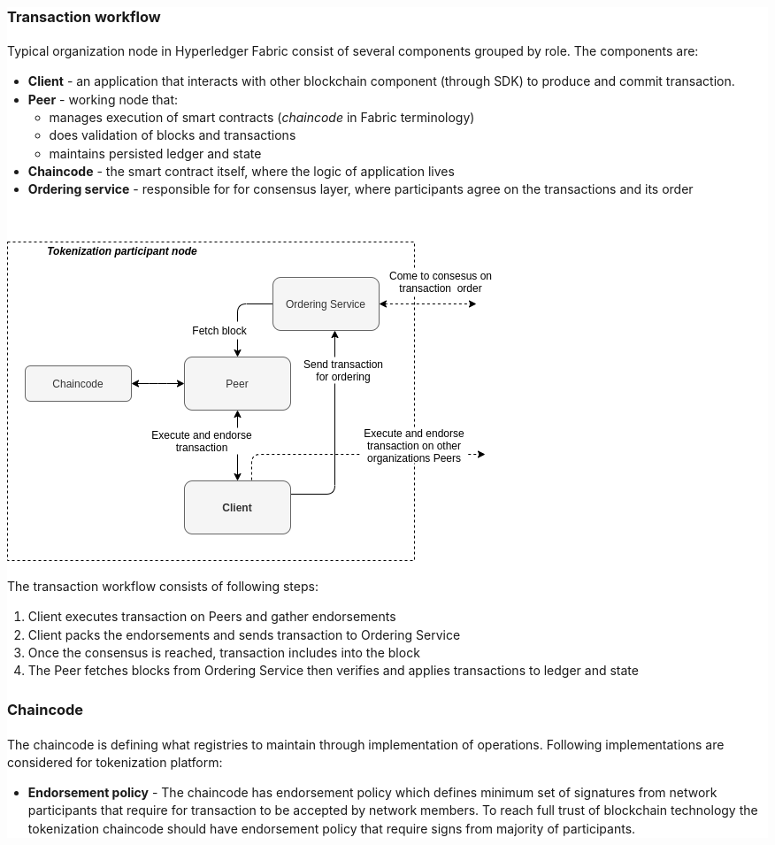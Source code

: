 ### Transaction workflow
Typical organization node in Hyperledger Fabric  consist of several components grouped by role. The components are:

 - **Client** - an application that interacts with other blockchain component (through SDK) to produce and commit transaction.
 - **Peer** - working node that:
    - manages execution of smart contracts (*chaincode* in Fabric terminology)
    - does validation of blocks and transactions
    - maintains persisted ledger and state 
 - **Chaincode** - the smart contract itself, where the logic of application lives 
 - **Ordering service** - responsible for for consensus layer, where participants agree on the transactions and its order
<br/>

![](tokenization_node.png)

The transaction workflow consists of following steps:

 1. Client executes transaction on Peers and gather endorsements
 2. Client packs the endorsements and sends transaction to Ordering Service
 3. Once the consensus is reached, transaction includes into the block 
 4. The Peer fetches blocks from Ordering Service then verifies and applies transactions to ledger and state

<div style="page-break-after: always;"></div>

### Chaincode
The chaincode is defining what registries to maintain through implementation of operations. Following implementations are considered for tokenization platform: 

 - **Endorsement policy** - The chaincode has endorsement policy which defines minimum set of signatures from network participants that require 
for transaction to be accepted by network members. To reach full trust of blockchain technology the tokenization chaincode 
should have endorsement policy that require signs from majority of participants.
